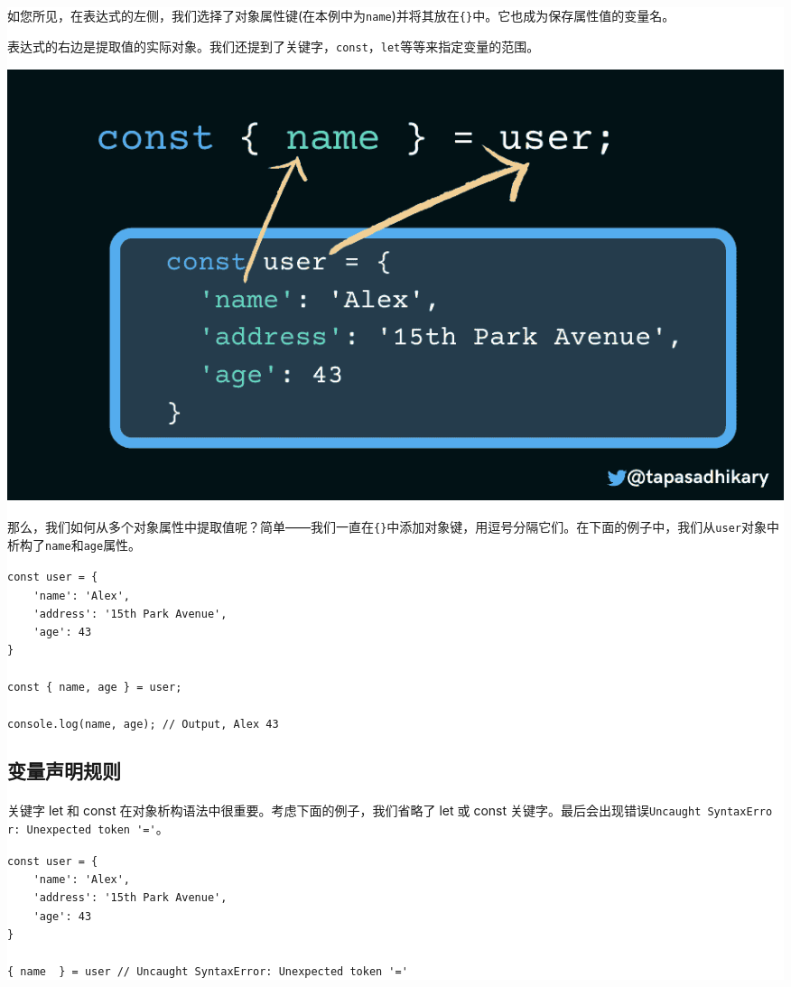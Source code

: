 如您所见，在表达式的左侧，我们选择了对象属性键(在本例中为`name`)并将其放在`{}`中。它也成为保存属性值的变量名。

表达式的右边是提取值的实际对象。我们还提到了关键字，`const`，`let`等等来指定变量的范围。

![destructure](img/07fba62f87dc44832b2d82483d2d3d1f.png)

那么，我们如何从多个对象属性中提取值呢？简单——我们一直在`{}`中添加对象键，用逗号分隔它们。在下面的例子中，我们从`user`对象中析构了`name`和`age`属性。

```
const user = { 
    'name': 'Alex',
    'address': '15th Park Avenue',
    'age': 43
}

const { name, age } = user;

console.log(name, age); // Output, Alex 43 
```

## 变量声明规则

关键字 let 和 const 在对象析构语法中很重要。考虑下面的例子，我们省略了 let 或 const 关键字。最后会出现错误`Uncaught SyntaxError: Unexpected token '='`。

```
const user = { 
    'name': 'Alex',
    'address': '15th Park Avenue',
    'age': 43
}

{ name  } = user // Uncaught SyntaxError: Unexpected token '='
```
